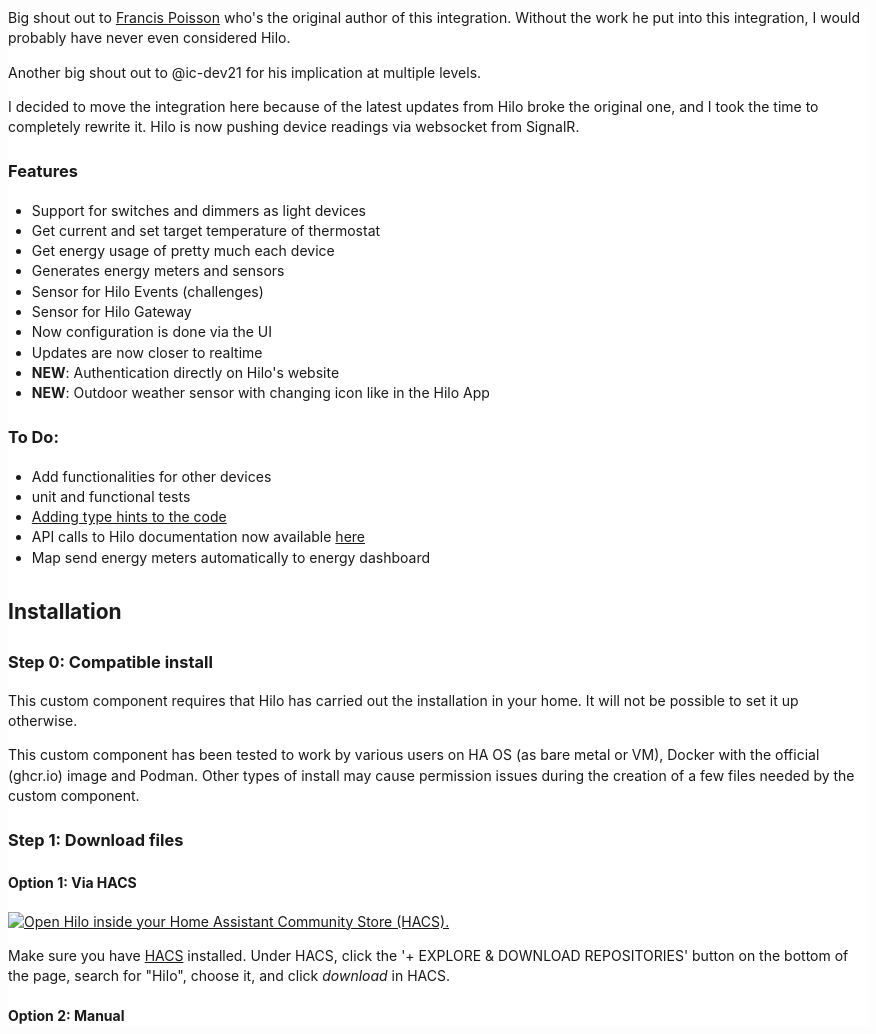 Big shout out to [Francis Poisson](https://github.com/francispoisson/) who's the original author of this integration. Without the work
he put into this integration, I would probably have never even considered Hilo.

Another big shout out to @ic-dev21 for his implication at multiple levels.

I decided to move the integration here because of the latest updates from Hilo broke the original one, and I took the time to completely
rewrite it. Hilo is now pushing device readings via websocket from SignalR.

### Features
- Support for switches and dimmers as light devices
- Get current and set target temperature of thermostat
- Get energy usage of pretty much each device
- Generates energy meters and sensors
- Sensor for Hilo Events (challenges)
- Sensor for Hilo Gateway
- Now configuration is done via the UI
- Updates are now closer to realtime
- **NEW**: Authentication directly on Hilo's website
- **NEW**: Outdoor weather sensor with changing icon like in the Hilo App

### To Do:
- Add functionalities for other devices
- unit and functional tests
- [Adding type hints to the code](https://developers.home-assistant.io/docs/development_typing/)
- API calls to Hilo documentation now available [here](https://github.com/dvd-dev/python-hilo)
- Map send energy meters automatically to energy dashboard


## Installation

### Step 0: Compatible install
This custom component requires that Hilo has carried out the installation in your home. It will not be possible to set it up otherwise.

This custom component has been tested to work by various users on HA OS (as bare metal or VM), Docker with the official (ghcr.io) image and Podman. Other types of install may cause permission issues during the creation of a few files needed by the custom component.

### Step 1: Download files

#### Option 1: Via HACS

[![Open Hilo inside your Home Assistant Community Store (HACS).](https://my.home-assistant.io/badges/hacs_repository.svg)](https://my.home-assistant.io/redirect/hacs_repository/?owner=dvd-dev&repository=hilo&category=integration)

Make sure you have [HACS](https://hacs.xyz/docs/setup/download/) installed.
Under HACS, click the '+ EXPLORE & DOWNLOAD REPOSITORIES' button on the bottom of the page, search for "Hilo", choose it, and click _download_ in HACS.

#### Option 2: Manual
